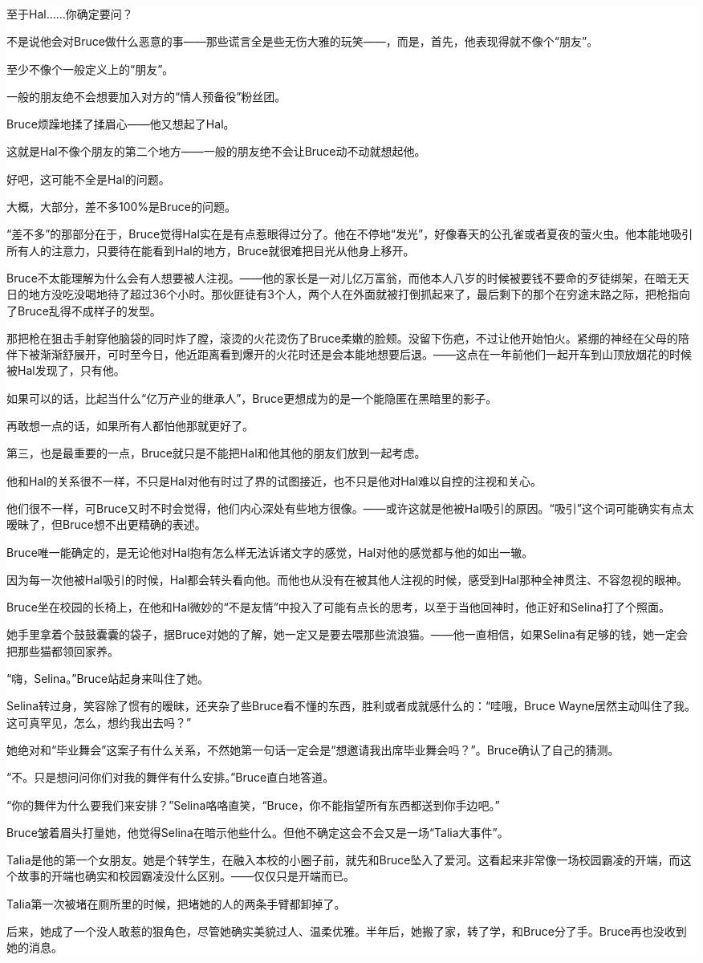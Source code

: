 至于Hal……你确定要问？

不是说他会对Bruce做什么恶意的事——那些谎言全是些无伤大雅的玩笑——，而是，首先，他表现得就不像个“朋友”。

至少不像个一般定义上的“朋友”。

一般的朋友绝不会想要加入对方的“情人预备役”粉丝团。



Bruce烦躁地揉了揉眉心——他又想起了Hal。

这就是Hal不像个朋友的第二个地方——一般的朋友绝不会让Bruce动不动就想起他。

好吧，这可能不全是Hal的问题。

大概，大部分，差不多100%是Bruce的问题。

“差不多”的那部分在于，Bruce觉得Hal实在是有点惹眼得过分了。他在不停地“发光”，好像春天的公孔雀或者夏夜的萤火虫。他本能地吸引所有人的注意力，只要待在能看到Hal的地方，Bruce就很难把目光从他身上移开。

Bruce不太能理解为什么会有人想要被人注视。——他的家长是一对儿亿万富翁，而他本人八岁的时候被要钱不要命的歹徒绑架，在暗无天日的地方没吃没喝地待了超过36个小时。那伙匪徒有3个人，两个人在外面就被打倒抓起来了，最后剩下的那个在穷途末路之际，把枪指向了Bruce乱得不成样子的发型。

那把枪在狙击手射穿他脑袋的同时炸了膛，滚烫的火花烫伤了Bruce柔嫩的脸颊。没留下伤疤，不过让他开始怕火。紧绷的神经在父母的陪伴下被渐渐舒展开，可时至今日，他近距离看到爆开的火花时还是会本能地想要后退。——这点在一年前他们一起开车到山顶放烟花的时候被Hal发现了，只有他。

如果可以的话，比起当什么“亿万产业的继承人”，Bruce更想成为的是一个能隐匿在黑暗里的影子。

再敢想一点的话，如果所有人都怕他那就更好了。



第三，也是最重要的一点，Bruce就只是不能把Hal和他其他的朋友们放到一起考虑。

他和Hal的关系很不一样，不只是Hal对他有时过了界的试图接近，也不只是他对Hal难以自控的注视和关心。

他们很不一样，可Bruce又时不时会觉得，他们内心深处有些地方很像。——或许这就是他被Hal吸引的原因。“吸引”这个词可能确实有点太暧昧了，但Bruce想不出更精确的表述。

Bruce唯一能确定的，是无论他对Hal抱有怎么样无法诉诸文字的感觉，Hal对他的感觉都与他的如出一辙。

因为每一次他被Hal吸引的时候，Hal都会转头看向他。而他也从没有在被其他人注视的时候，感受到Hal那种全神贯注、不容忽视的眼神。



Bruce坐在校园的长椅上，在他和Hal微妙的“不是友情”中投入了可能有点长的思考，以至于当他回神时，他正好和Selina打了个照面。

她手里拿着个鼓鼓囊囊的袋子，据Bruce对她的了解，她一定又是要去喂那些流浪猫。——他一直相信，如果Selina有足够的钱，她一定会把那些猫都领回家养。

“嗨，Selina。”Bruce站起身来叫住了她。

Selina转过身，笑容除了惯有的暧昧，还夹杂了些Bruce看不懂的东西，胜利或者成就感什么的：“哇哦，Bruce Wayne居然主动叫住了我。这可真罕见，怎么，想约我出去吗？”

她绝对和“毕业舞会”这案子有什么关系，不然她第一句话一定会是“想邀请我出席毕业舞会吗？”。Bruce确认了自己的猜测。

“不。只是想问问你们对我的舞伴有什么安排。”Bruce直白地答道。

“你的舞伴为什么要我们来安排？”Selina咯咯直笑，“Bruce，你不能指望所有东西都送到你手边吧。”

Bruce皱着眉头打量她，他觉得Selina在暗示他些什么。但他不确定这会不会又是一场“Talia大事件”。

Talia是他的第一个女朋友。她是个转学生，在融入本校的小圈子前，就先和Bruce坠入了爱河。这看起来非常像一场校园霸凌的开端，而这个故事的开端也确实和校园霸凌没什么区别。——仅仅只是开端而已。

Talia第一次被堵在厕所里的时候，把堵她的人的两条手臂都卸掉了。

后来，她成了一个没人敢惹的狠角色，尽管她确实美貌过人、温柔优雅。半年后，她搬了家，转了学，和Bruce分了手。Bruce再也没收到她的消息。
